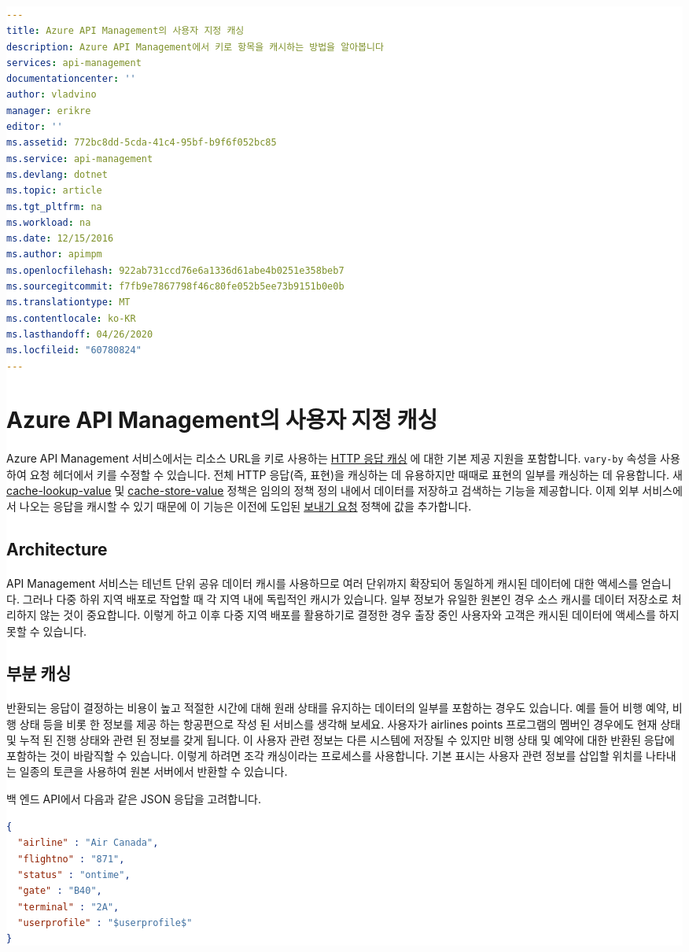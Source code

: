 ```yaml
---
title: Azure API Management의 사용자 지정 캐싱
description: Azure API Management에서 키로 항목을 캐시하는 방법을 알아봅니다
services: api-management
documentationcenter: ''
author: vladvino
manager: erikre
editor: ''
ms.assetid: 772bc8dd-5cda-41c4-95bf-b9f6f052bc85
ms.service: api-management
ms.devlang: dotnet
ms.topic: article
ms.tgt_pltfrm: na
ms.workload: na
ms.date: 12/15/2016
ms.author: apimpm
ms.openlocfilehash: 922ab731ccd76e6a1336d61abe4b0251e358beb7
ms.sourcegitcommit: f7fb9e7867798f46c80fe052b5ee73b9151b0e0b
ms.translationtype: MT
ms.contentlocale: ko-KR
ms.lasthandoff: 04/26/2020
ms.locfileid: "60780824"
---
```

# <a name="custom-caching-in-azure-api-management"></a>Azure API Management의 사용자 지정 캐싱
Azure API Management 서비스에서는 리소스 URL을 키로 사용하는 [HTTP 응답 캐싱](api-management-howto-cache.md) 에 대한 기본 제공 지원을 포함합니다. `vary-by` 속성을 사용하여 요청 헤더에서 키를 수정할 수 있습니다. 전체 HTTP 응답(즉, 표현)을 캐싱하는 데 유용하지만 때때로 표현의 일부를 캐싱하는 데 유용합니다. 새 [cache-lookup-value](/azure/api-management/api-management-caching-policies#GetFromCacheByKey) 및 [cache-store-value](/azure/api-management/api-management-caching-policies#StoreToCacheByKey) 정책은 임의의 정책 정의 내에서 데이터를 저장하고 검색하는 기능을 제공합니다. 이제 외부 서비스에서 나오는 응답을 캐시할 수 있기 때문에 이 기능은 이전에 도입된 [보내기 요청](/azure/api-management/api-management-advanced-policies#SendRequest) 정책에 값을 추가합니다.

## <a name="architecture"></a>Architecture
API Management 서비스는 테넌트 단위 공유 데이터 캐시를 사용하므로 여러 단위까지 확장되어 동일하게 캐시된 데이터에 대한 액세스를 얻습니다. 그러나 다중 하위 지역 배포로 작업할 때 각 지역 내에 독립적인 캐시가 있습니다. 일부 정보가 유일한 원본인 경우 소스 캐시를 데이터 저장소로 처리하지 않는 것이 중요합니다. 이렇게 하고 이후 다중 지역 배포를 활용하기로 결정한 경우 출장 중인 사용자와 고객은 캐시된 데이터에 액세스를 하지 못할 수 있습니다.

## <a name="fragment-caching"></a>부분 캐싱
반환되는 응답이 결정하는 비용이 높고 적절한 시간에 대해 원래 상태를 유지하는 데이터의 일부를 포함하는 경우도 있습니다. 예를 들어 비행 예약, 비행 상태 등을 비롯 한 정보를 제공 하는 항공편으로 작성 된 서비스를 생각해 보세요. 사용자가 airlines points 프로그램의 멤버인 경우에도 현재 상태 및 누적 된 진행 상태와 관련 된 정보를 갖게 됩니다. 이 사용자 관련 정보는 다른 시스템에 저장될 수 있지만 비행 상태 및 예약에 대한 반환된 응답에 포함하는 것이 바람직할 수 있습니다. 이렇게 하려면 조각 캐싱이라는 프로세스를 사용합니다. 기본 표시는 사용자 관련 정보를 삽입할 위치를 나타내는 일종의 토큰을 사용하여 원본 서버에서 반환할 수 있습니다. 

백 엔드 API에서 다음과 같은 JSON 응답을 고려합니다.

```json
{
  "airline" : "Air Canada",
  "flightno" : "871",
  "status" : "ontime",
  "gate" : "B40",
  "terminal" : "2A",
  "userprofile" : "$userprofile$"
}  
```
